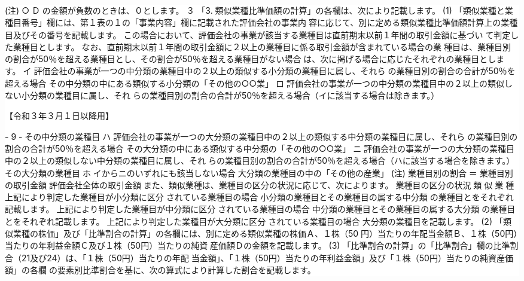 (注) ○
Ｄ
の金額が負数のときは、０とします。
３ 「3\. 類似業種比準価額の計算」の各欄は、次により記載します。
(1) 「類似業種と業種目番号」欄には、第１表の１の「事業内容」欄に記載された評価会社の事業内
容に応じて、別に定める類似業種比準価額計算上の業種目及びその番号を記載します。
 この場合において、評価会社の事業が該当する業種目は直前期末以前１年間の取引金額に基づい
て判定した業種目とします。
 なお、直前期末以前１年間の取引金額に２以上の業種目に係る取引金額が含まれている場合の業
種目は、業種目別の割合が50％を超える業種目とし、その割合が50％を超える業種目がない場合
は、次に掲げる場合に応じたそれぞれの業種目とします。
イ 評価会社の事業が一つの中分類の業種目中の２以上の類似する小分類の業種目に属し、それら
の業種目別の割合の合計が50％を超える場合
 その中分類の中にある類似する小分類の「その他の○○業」
ロ 評価会社の事業が一つの中分類の業種目中の２以上の類似しない小分類の業種目に属し、それ
らの業種目別の割合の合計が50％を超える場合（イに該当する場合は除きます。）

【令和３年３月１日以降用】

\- 9 -
 その中分類の業種目
ハ 評価会社の事業が一つの大分類の業種目中の２以上の類似する中分類の業種目に属し、それら
の業種目別の割合の合計が50％を超える場合
 その大分類の中にある類似する中分類の「その他の○○業」
ニ 評価会社の事業が一つの大分類の業種目中の２以上の類似しない中分類の業種目に属し、それ
らの業種目別の割合の合計が50％を超える場合（ハに該当する場合を除きます。）
 その大分類の業種目
ホ イからニのいずれにも該当しない場合
 大分類の業種目の中の「その他の産業」
 (注)
業種目別の割合 ＝
業種目別の取引金額
評価会社全体の取引金額
 また、類似業種は、業種目の区分の状況に応じて、次によります。
業種目の区分の状況 類 似 業 種
上記により判定した業種目が小分類に区分
されている業種目の場合
小分類の業種目とその業種目の属する中分類
の業種目とをそれぞれ記載します。
上記により判定した業種目が中分類に区分
されている業種目の場合
中分類の業種目とその業種目の属する大分類
の業種目とをそれぞれ記載します。
上記により判定した業種目が大分類に区分
されている業種目の場合
大分類の業種目を記載します。
(2) 「類似業種の株価」及び「比準割合の計算」の各欄には、別に定める類似業種の株価Ａ、１株（50
円）当たりの年配当金額Ｂ、１株（50円）当たりの年利益金額Ｃ及び１株（50円）当たりの純資
産価額Ｄの金額を記載します。
(3) 「比準割合の計算」の「比準割合」欄の比準割合（21及び24）は、「１株（50円）当たりの年配
当金額」、「１株（50円）当たりの年利益金額」及び「１株（50円）当たりの純資産価額」の各欄
の要素別比準割合を基に、次の算式により計算した割合を記載します。
